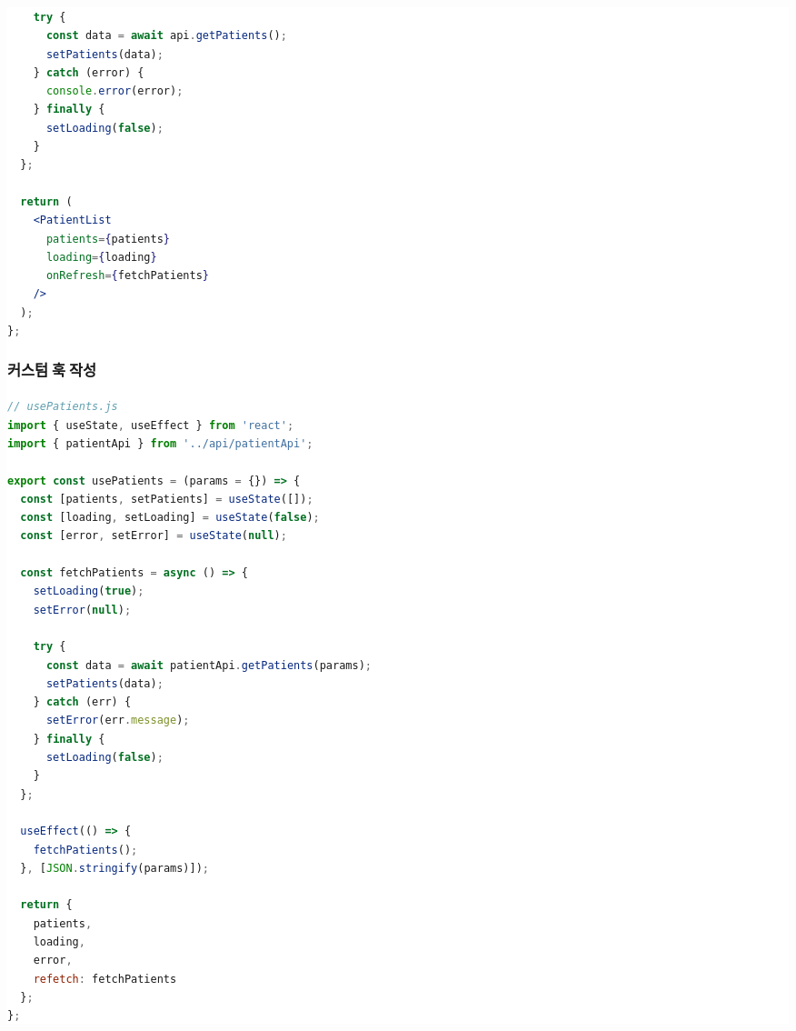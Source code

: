 ```jsx
    try {
      const data = await api.getPatients();
      setPatients(data);
    } catch (error) {
      console.error(error);
    } finally {
      setLoading(false);
    }
  };
  
  return (
    <PatientList 
      patients={patients}
      loading={loading}
      onRefresh={fetchPatients}
    />
  );
};
```

### 커스텀 훅 작성

```javascript
// usePatients.js
import { useState, useEffect } from 'react';
import { patientApi } from '../api/patientApi';

export const usePatients = (params = {}) => {
  const [patients, setPatients] = useState([]);
  const [loading, setLoading] = useState(false);
  const [error, setError] = useState(null);
  
  const fetchPatients = async () => {
    setLoading(true);
    setError(null);
    
    try {
      const data = await patientApi.getPatients(params);
      setPatients(data);
    } catch (err) {
      setError(err.message);
    } finally {
      setLoading(false);
    }
  };
  
  useEffect(() => {
    fetchPatients();
  }, [JSON.stringify(params)]);
  
  return {
    patients,
    loading,
    error,
    refetch: fetchPatients
  };
};
```
